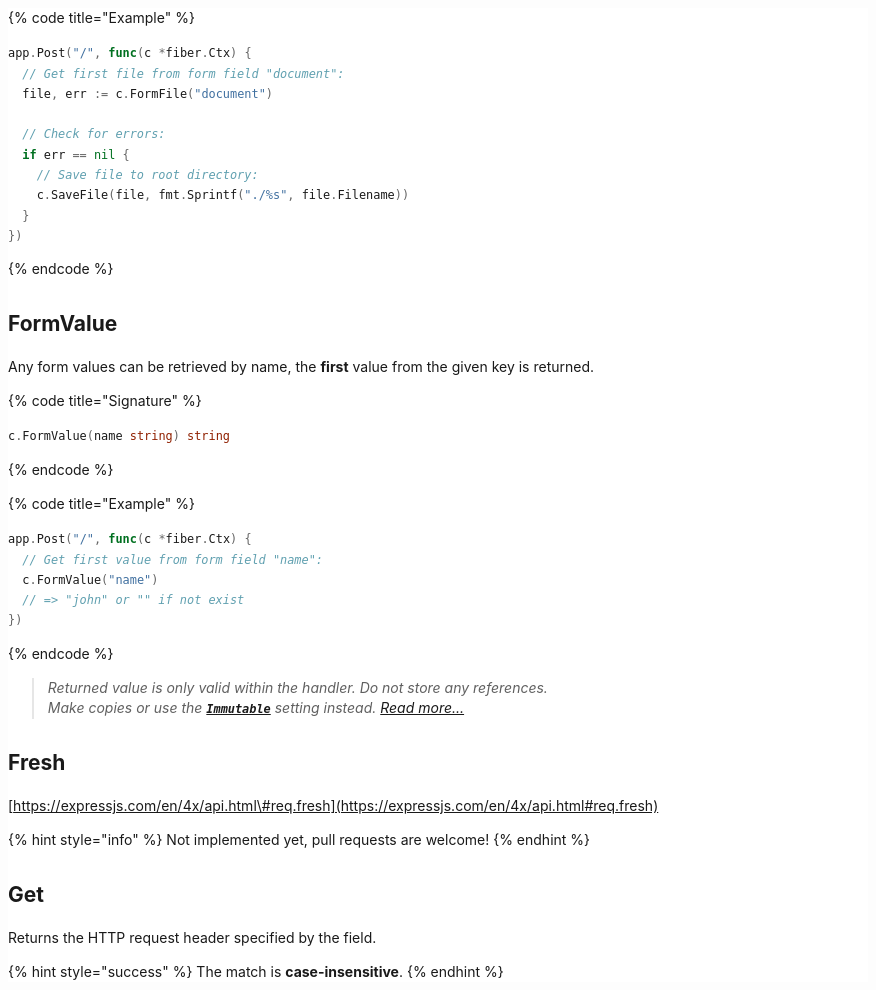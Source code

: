 {% code title="Example" %}
```go
app.Post("/", func(c *fiber.Ctx) {
  // Get first file from form field "document":
  file, err := c.FormFile("document")

  // Check for errors:
  if err == nil {
    // Save file to root directory:
    c.SaveFile(file, fmt.Sprintf("./%s", file.Filename))
  }
})
```
{% endcode %}

## FormValue

Any form values can be retrieved by name, the **first** value from the given key is returned.

{% code title="Signature" %}
```go
c.FormValue(name string) string
```
{% endcode %}

{% code title="Example" %}
```go
app.Post("/", func(c *fiber.Ctx) {
  // Get first value from form field "name":
  c.FormValue("name")
  // => "john" or "" if not exist
})
```
{% endcode %}

> _Returned value is only valid within the handler. Do not store any references.  
> Make copies or use the_ [_**`Immutable`**_](app.md#settings) _setting instead._ [_Read more..._](./#zero-allocation)

## Fresh

[https://expressjs.com/en/4x/api.html\#req.fresh](https://expressjs.com/en/4x/api.html#req.fresh)

{% hint style="info" %}
Not implemented yet, pull requests are welcome!
{% endhint %}

## Get

Returns the HTTP request header specified by the field.

{% hint style="success" %}
The match is **case-insensitive**.
{% endhint %}
